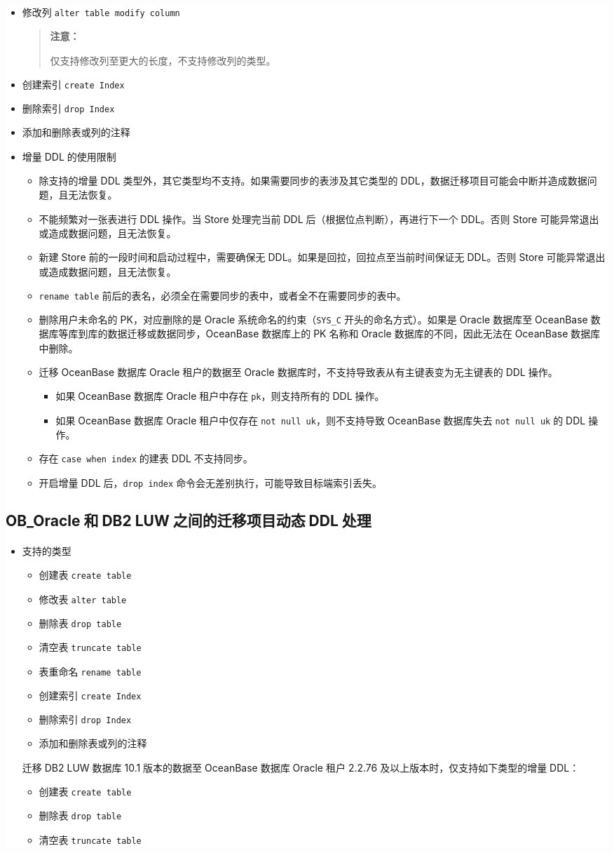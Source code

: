   * 修改列 `alter table modify column`

      >**注意：**
      >
      >仅支持修改列至更大的长度，不支持修改列的类型。

  * 创建索引 `create Index`

  * 删除索引 `drop Index`

  * 添加和删除表或列的注释

* 增量 DDL 的使用限制

  * 除支持的增量 DDL 类型外，其它类型均不支持。如果需要同步的表涉及其它类型的 DDL，数据迁移项目可能会中断并造成数据问题，且无法恢复。

  * 不能频繁对一张表进行 DDL 操作。当 Store 处理完当前 DDL 后（根据位点判断），再进行下一个 DDL。否则 Store 可能异常退出或造成数据问题，且无法恢复。

  * 新建 Store 前的一段时间和启动过程中，需要确保无 DDL。如果是回拉，回拉点至当前时间保证无 DDL。否则 Store 可能异常退出或造成数据问题，且无法恢复。

  * `rename table` 前后的表名，必须全在需要同步的表中，或者全不在需要同步的表中。

  * 删除用户未命名的 PK，对应删除的是 Oracle 系统命名的约束（`SYS_C` 开头的命名方式）。如果是 Oracle 数据库至 OceanBase 数据库等库到库的数据迁移或数据同步，OceanBase 数据库上的 PK 名称和 Oracle 数据库的不同，因此无法在 OceanBase 数据库中删除。

  * 迁移 OceanBase 数据库 Oracle 租户的数据至 Oracle 数据库时，不支持导致表从有主键表变为无主键表的 DDL 操作。

      * 如果 OceanBase 数据库 Oracle 租户中存在 `pk`，则支持所有的 DDL 操作。

      * 如果 OceanBase 数据库 Oracle 租户中仅存在 `not null uk`，则不支持导致 OceanBase 数据库失去 `not null uk` 的 DDL 操作。

  * 存在 `case when index` 的建表 DDL 不支持同步。

  * 开启增量 DDL 后，`drop index` 命令会无差别执行，可能导致目标端索引丢失。

## OB_Oracle 和 DB2 LUW 之间的迁移项目动态 DDL 处理

* 支持的类型

  * 创建表 `create table`

  * 修改表 `alter table`

  * 删除表 `drop table`

  * 清空表 `truncate table`

  * 表重命名 `rename table`

  * 创建索引 `create Index`

  * 删除索引 `drop Index`

  * 添加和删除表或列的注释

  迁移 DB2 LUW 数据库 10.1 版本的数据至 OceanBase 数据库 Oracle 租户 2.2.76 及以上版本时，仅支持如下类型的增量 DDL：

  * 创建表 `create table`

  * 删除表 `drop table`

  * 清空表 `truncate table`
